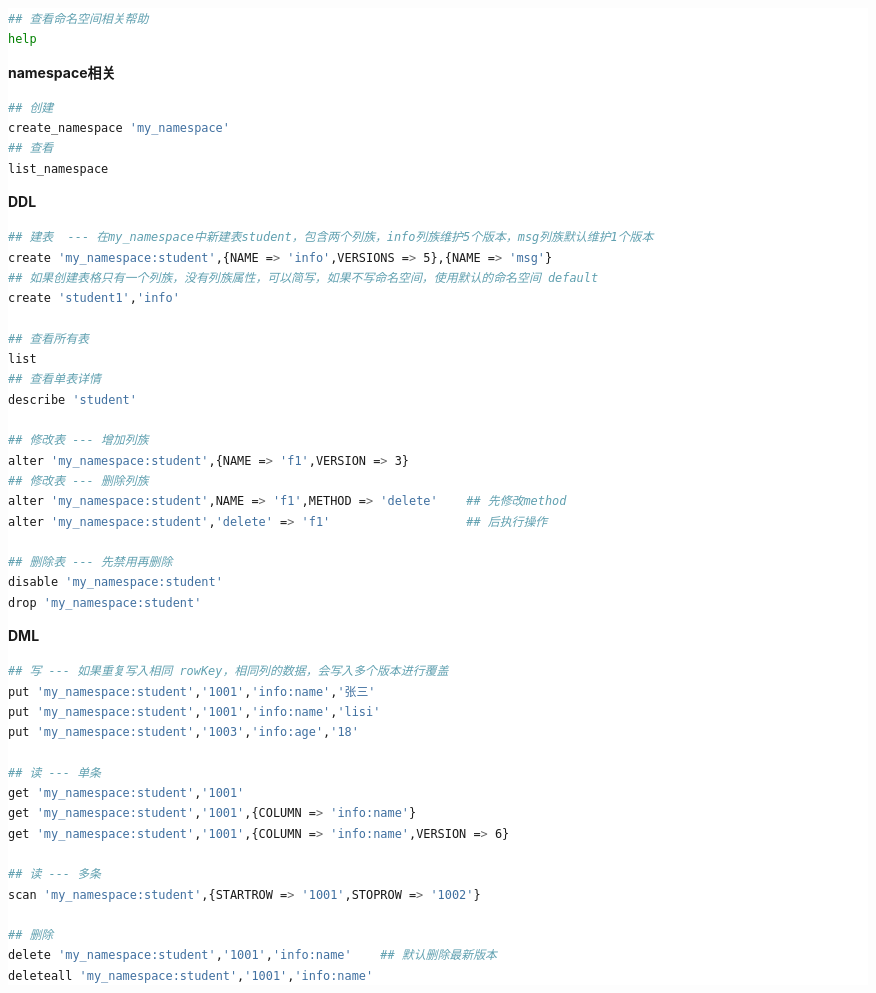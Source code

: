 ```sh
## 查看命名空间相关帮助
help
```

**namespace相关**

```sh
## 创建
create_namespace 'my_namespace'
## 查看
list_namespace
```

**DDL**

```sh
## 建表  --- 在my_namespace中新建表student，包含两个列族，info列族维护5个版本，msg列族默认维护1个版本
create 'my_namespace:student',{NAME => 'info',VERSIONS => 5},{NAME => 'msg'}
## 如果创建表格只有一个列族，没有列族属性，可以简写，如果不写命名空间，使用默认的命名空间 default
create 'student1','info'

## 查看所有表
list
## 查看单表详情
describe 'student'

## 修改表 --- 增加列族
alter 'my_namespace:student',{NAME => 'f1',VERSION => 3}
## 修改表 --- 删除列族
alter 'my_namespace:student',NAME => 'f1',METHOD => 'delete' 	## 先修改method
alter 'my_namespace:student','delete' => 'f1'					## 后执行操作

## 删除表 --- 先禁用再删除
disable 'my_namespace:student'
drop 'my_namespace:student'
```

**DML**

```sh
## 写 --- 如果重复写入相同 rowKey，相同列的数据，会写入多个版本进行覆盖
put 'my_namespace:student','1001','info:name','张三'
put 'my_namespace:student','1001','info:name','lisi'
put 'my_namespace:student','1003','info:age','18'

## 读 --- 单条
get 'my_namespace:student','1001'
get 'my_namespace:student','1001',{COLUMN => 'info:name'}
get 'my_namespace:student','1001',{COLUMN => 'info:name',VERSION => 6}

## 读 --- 多条
scan 'my_namespace:student',{STARTROW => '1001',STOPROW => '1002'}

## 删除
delete 'my_namespace:student','1001','info:name'  	## 默认删除最新版本
deleteall 'my_namespace:student','1001','info:name'
```

